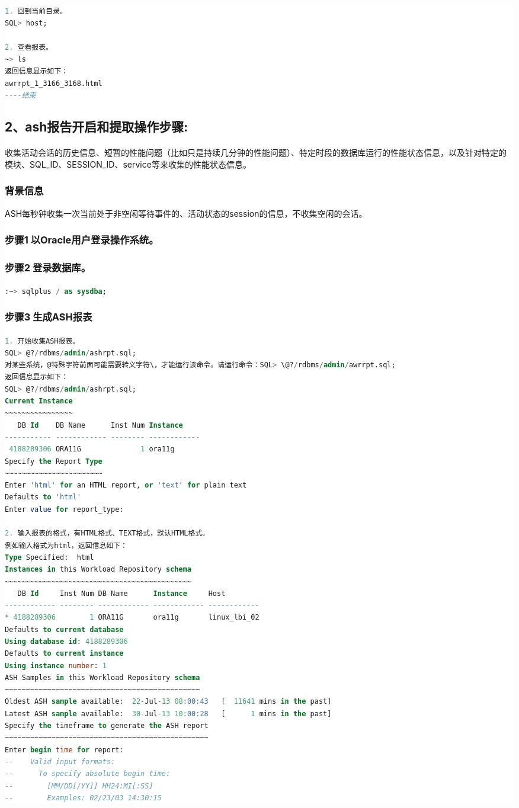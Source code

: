 ```sql
1. 回到当前目录。
SQL> host;

2. 查看报表。
~> ls
返回信息显示如下：
awrrpt_1_3166_3168.html
----结束
```

## 2、ash报告开启和提取操作步骤:
收集活动会话的历史信息、短暂的性能问题（比如只是持续几分钟的性能问题）、特定时段的数据库运行的性能状态信息，以及针对特定的模块、SQL_ID、SESSION_ID、service等来收集的性能状态信息。  
### 背景信息
ASH每秒钟收集一次当前处于非空闲等待事件的、活动状态的session的信息，不收集空闲的会话。

### 步骤1 以Oracle用户登录操作系统。
### 步骤2 登录数据库。
```sql
:~> sqlplus / as sysdba; 
```
### 步骤3 生成ASH报表
```sql
1. 开始收集ASH报表。
SQL> @?/rdbms/admin/ashrpt.sql;
对某些系统，@特殊字符前面可能需要转义字符\，才能运行该命令。请运行命令：SQL> \@?/rdbms/admin/awrrpt.sql;
返回信息显示如下：
SQL> @?/rdbms/admin/ashrpt.sql;
Current Instance
~~~~~~~~~~~~~~~~
   DB Id    DB Name      Inst Num Instance
----------- ------------ -------- ------------
 4188289306 ORA11G              1 ora11g 
Specify the Report Type
~~~~~~~~~~~~~~~~~~~~~~~
Enter 'html' for an HTML report, or 'text' for plain text
Defaults to 'html'
Enter value for report_type:

2. 输入报表的格式，有HTML格式、TEXT格式，默认HTML格式。
例如输入格式为html，返回信息如下：
Type Specified:  html
Instances in this Workload Repository schema
~~~~~~~~~~~~~~~~~~~~~~~~~~~~~~~~~~~~~~~~~~~~
   DB Id     Inst Num DB Name      Instance     Host
------------ -------- ------------ ------------ ------------
* 4188289306        1 ORA11G       ora11g       linux_lbi_02
Defaults to current database
Using database id: 4188289306
Defaults to current instance
Using instance number: 1
ASH Samples in this Workload Repository schema
~~~~~~~~~~~~~~~~~~~~~~~~~~~~~~~~~~~~~~~~~~~~~~
Oldest ASH sample available:  22-Jul-13 08:00:43   [  11641 mins in the past]
Latest ASH sample available:  30-Jul-13 10:00:28   [      1 mins in the past]
Specify the timeframe to generate the ASH report
~~~~~~~~~~~~~~~~~~~~~~~~~~~~~~~~~~~~~~~~~~~~~~~~
Enter begin time for report:
--    Valid input formats:
--      To specify absolute begin time:
--        [MM/DD[/YY]] HH24:MI[:SS]
--        Examples: 02/23/03 14:30:15
```